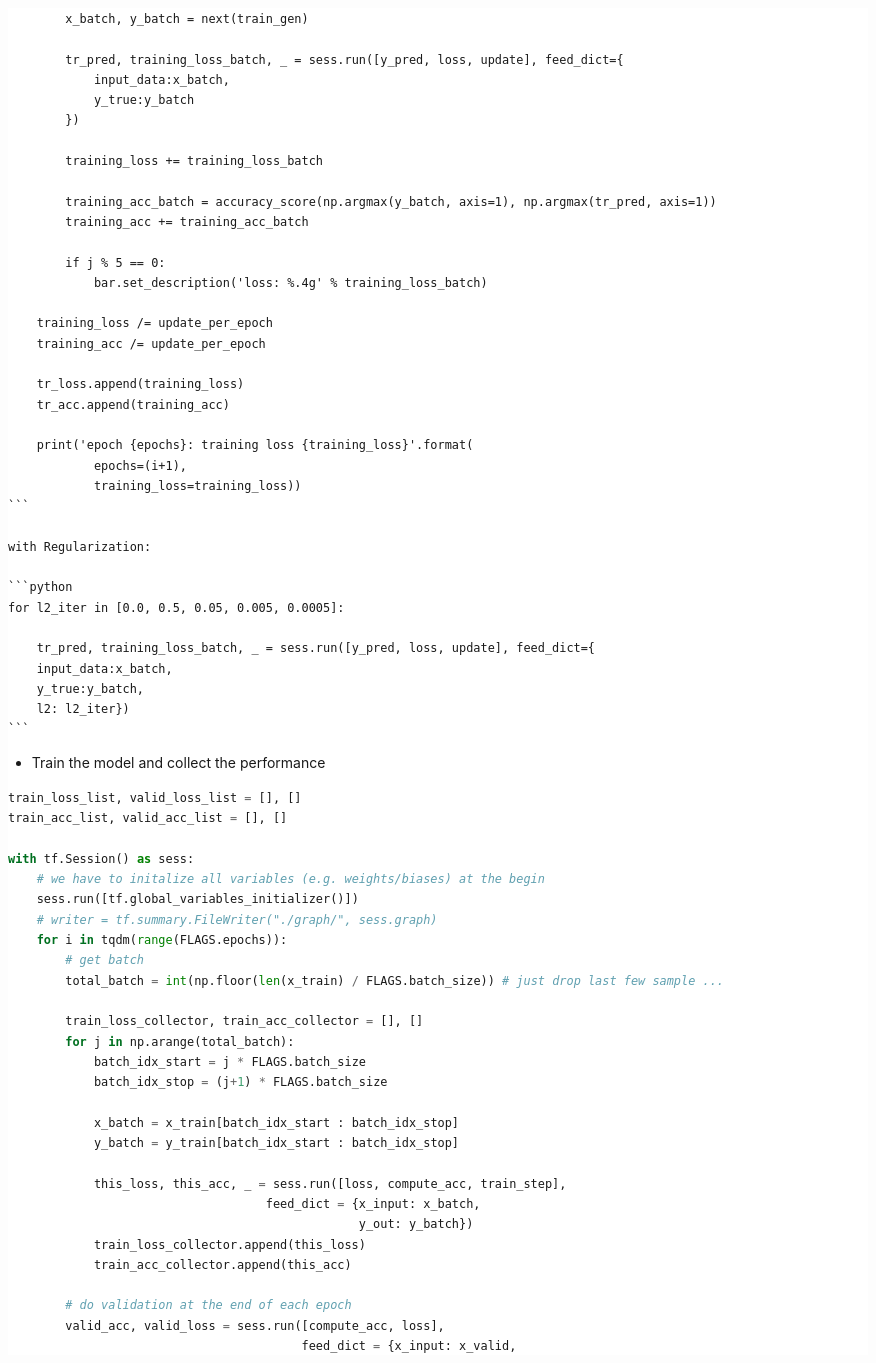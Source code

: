             x_batch, y_batch = next(train_gen)

            tr_pred, training_loss_batch, _ = sess.run([y_pred, loss, update], feed_dict={
                input_data:x_batch,
                y_true:y_batch
            })

            training_loss += training_loss_batch

            training_acc_batch = accuracy_score(np.argmax(y_batch, axis=1), np.argmax(tr_pred, axis=1))
            training_acc += training_acc_batch

            if j % 5 == 0:
                bar.set_description('loss: %.4g' % training_loss_batch)

        training_loss /= update_per_epoch
        training_acc /= update_per_epoch

        tr_loss.append(training_loss)
        tr_acc.append(training_acc)

        print('epoch {epochs}: training loss {training_loss}'.format(
                epochs=(i+1), 
                training_loss=training_loss))
    ```

    with Regularization:

    ```python
    for l2_iter in [0.0, 0.5, 0.05, 0.005, 0.0005]:
    
        tr_pred, training_loss_batch, _ = sess.run([y_pred, loss, update], feed_dict={
        input_data:x_batch,
        y_true:y_batch,
        l2: l2_iter})
    ```

- Train the model and collect the performance

```python
train_loss_list, valid_loss_list = [], []
train_acc_list, valid_acc_list = [], []

with tf.Session() as sess:
    # we have to initalize all variables (e.g. weights/biases) at the begin
    sess.run([tf.global_variables_initializer()])
    # writer = tf.summary.FileWriter("./graph/", sess.graph)
    for i in tqdm(range(FLAGS.epochs)):
        # get batch 
        total_batch = int(np.floor(len(x_train) / FLAGS.batch_size)) # just drop last few sample ...
        
        train_loss_collector, train_acc_collector = [], []
        for j in np.arange(total_batch):
            batch_idx_start = j * FLAGS.batch_size
            batch_idx_stop = (j+1) * FLAGS.batch_size

            x_batch = x_train[batch_idx_start : batch_idx_stop]
            y_batch = y_train[batch_idx_start : batch_idx_stop]
            
            this_loss, this_acc, _ = sess.run([loss, compute_acc, train_step],
                                    feed_dict = {x_input: x_batch,
                                                 y_out: y_batch})
            train_loss_collector.append(this_loss)
            train_acc_collector.append(this_acc)
            
        # do validation at the end of each epoch
        valid_acc, valid_loss = sess.run([compute_acc, loss],
                                         feed_dict = {x_input: x_valid,
```